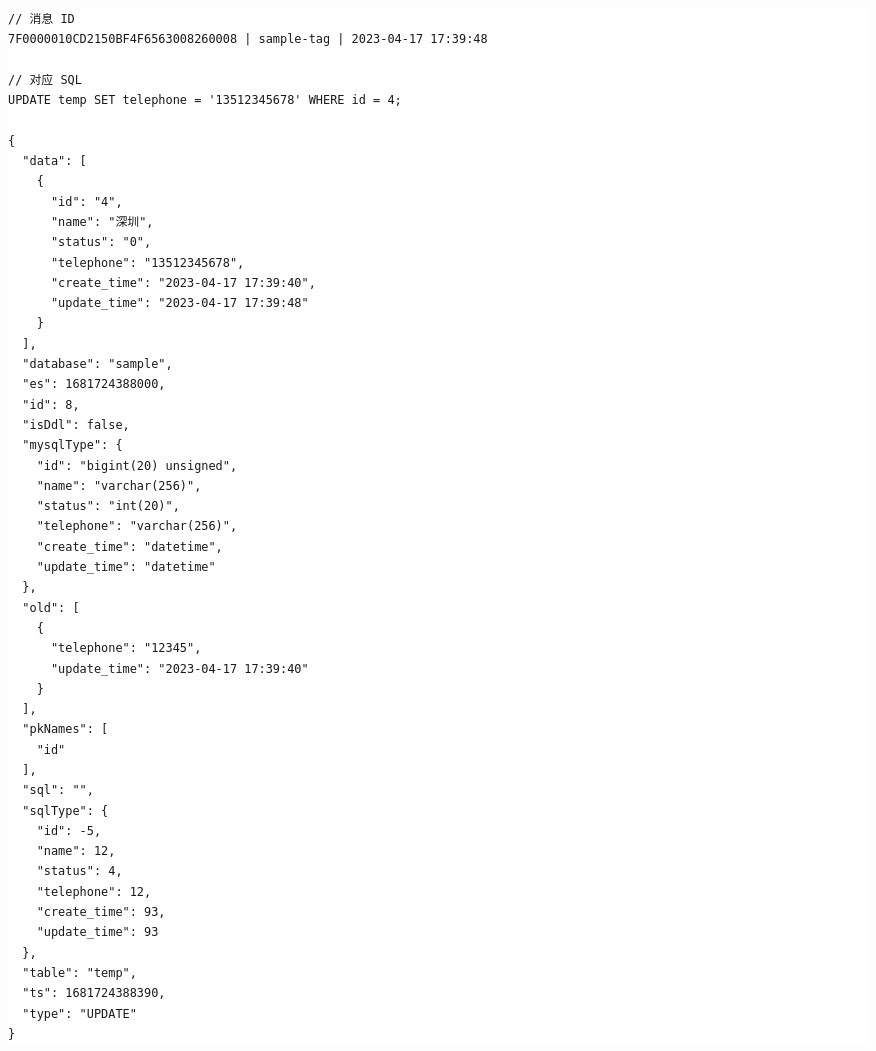     // 消息 ID
    7F0000010CD2150BF4F6563008260008 | sample-tag | 2023-04-17 17:39:48
    
    // 对应 SQL
    UPDATE temp SET telephone = '13512345678' WHERE id = 4;
    
    {
      "data": [
        {
          "id": "4",
          "name": "深圳",
          "status": "0",
          "telephone": "13512345678",
          "create_time": "2023-04-17 17:39:40",
          "update_time": "2023-04-17 17:39:48"
        }
      ],
      "database": "sample",
      "es": 1681724388000,
      "id": 8,
      "isDdl": false,
      "mysqlType": {
        "id": "bigint(20) unsigned",
        "name": "varchar(256)",
        "status": "int(20)",
        "telephone": "varchar(256)",
        "create_time": "datetime",
        "update_time": "datetime"
      },
      "old": [
        {
          "telephone": "12345",
          "update_time": "2023-04-17 17:39:40"
        }
      ],
      "pkNames": [
        "id"
      ],
      "sql": "",
      "sqlType": {
        "id": -5,
        "name": 12,
        "status": 4,
        "telephone": 12,
        "create_time": 93,
        "update_time": 93
      },
      "table": "temp",
      "ts": 1681724388390,
      "type": "UPDATE"
    }
